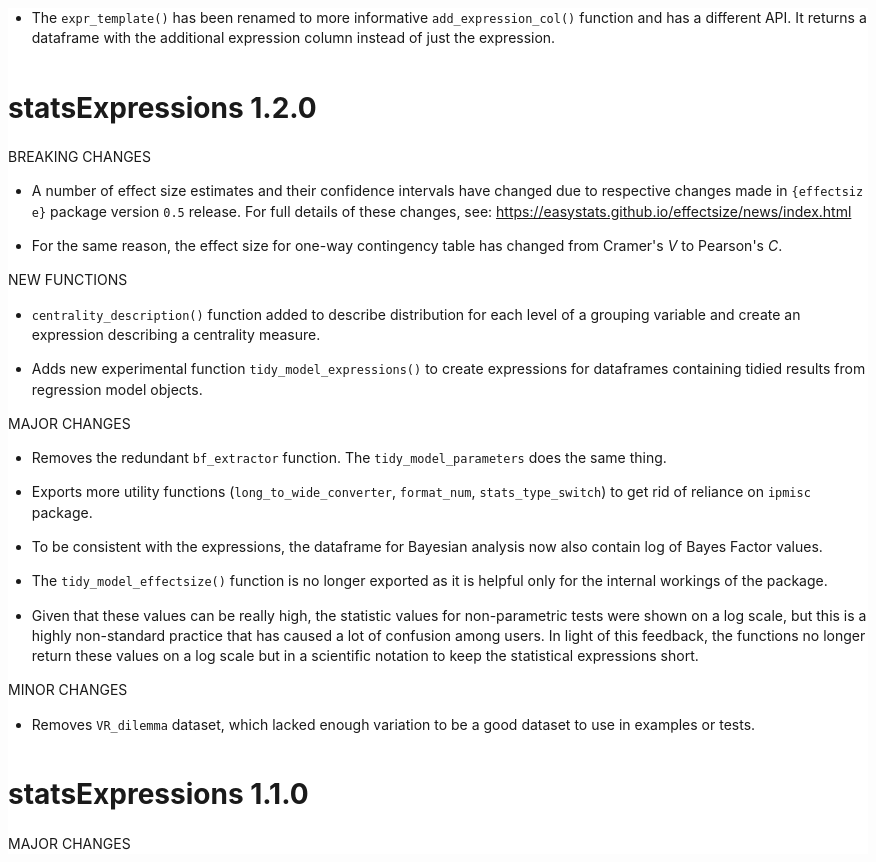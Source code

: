   - The `expr_template()` has been renamed to more informative
    `add_expression_col()` function and has a different API. It returns a
    dataframe with the additional expression column instead of just the
    expression.

# statsExpressions 1.2.0

BREAKING CHANGES

  - A number of effect size estimates and their confidence intervals have
    changed due to respective changes made in `{effectsize}` package version
    `0.5` release. For full details of these changes, see:
    <https://easystats.github.io/effectsize/news/index.html>

  - For the same reason, the effect size for one-way contingency table has
    changed from Cramer's *V* to Pearson's *C*.

NEW FUNCTIONS

  - `centrality_description()` function added to describe distribution for each
    level of a grouping variable and create an expression describing a
    centrality measure.

  - Adds new experimental function `tidy_model_expressions()` to create
    expressions for dataframes containing tidied results from regression model
    objects.

MAJOR CHANGES

  - Removes the redundant `bf_extractor` function. The `tidy_model_parameters`
    does the same thing.

  - Exports more utility functions (`long_to_wide_converter`, `format_num`,
    `stats_type_switch`) to get rid of reliance on `ipmisc` package.

  - To be consistent with the expressions, the dataframe for Bayesian analysis
    now also contain log of Bayes Factor values.

  - The `tidy_model_effectsize()` function is no longer exported as it is
    helpful only for the internal workings of the package.

  - Given that these values can be really high, the statistic values for
    non-parametric tests were shown on a log scale, but this is a highly
    non-standard practice that has caused a lot of confusion among users. In
    light of this feedback, the functions no longer return these values on a log
    scale but in a scientific notation to keep the statistical expressions
    short.

MINOR CHANGES

  - Removes `VR_dilemma` dataset, which lacked enough variation to be a good
    dataset to use in examples or tests.

# statsExpressions 1.1.0

MAJOR CHANGES

